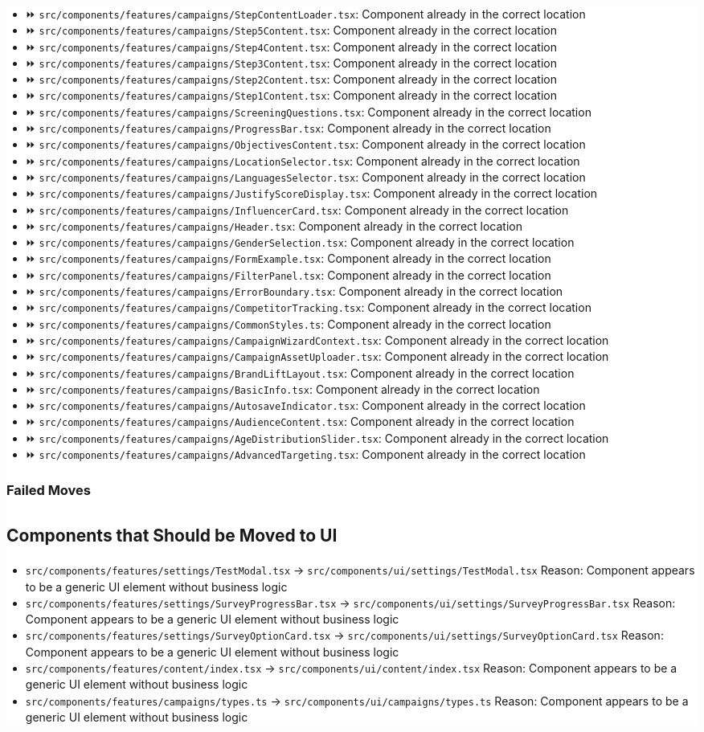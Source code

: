 - ⏩ `src/components/features/campaigns/StepContentLoader.tsx`: Component already in the correct location
- ⏩ `src/components/features/campaigns/Step5Content.tsx`: Component already in the correct location
- ⏩ `src/components/features/campaigns/Step4Content.tsx`: Component already in the correct location
- ⏩ `src/components/features/campaigns/Step3Content.tsx`: Component already in the correct location
- ⏩ `src/components/features/campaigns/Step2Content.tsx`: Component already in the correct location
- ⏩ `src/components/features/campaigns/Step1Content.tsx`: Component already in the correct location
- ⏩ `src/components/features/campaigns/ScreeningQuestions.tsx`: Component already in the correct location
- ⏩ `src/components/features/campaigns/ProgressBar.tsx`: Component already in the correct location
- ⏩ `src/components/features/campaigns/ObjectivesContent.tsx`: Component already in the correct location
- ⏩ `src/components/features/campaigns/LocationSelector.tsx`: Component already in the correct location
- ⏩ `src/components/features/campaigns/LanguagesSelector.tsx`: Component already in the correct location
- ⏩ `src/components/features/campaigns/JustifyScoreDisplay.tsx`: Component already in the correct location
- ⏩ `src/components/features/campaigns/InfluencerCard.tsx`: Component already in the correct location
- ⏩ `src/components/features/campaigns/Header.tsx`: Component already in the correct location
- ⏩ `src/components/features/campaigns/GenderSelection.tsx`: Component already in the correct location
- ⏩ `src/components/features/campaigns/FormExample.tsx`: Component already in the correct location
- ⏩ `src/components/features/campaigns/FilterPanel.tsx`: Component already in the correct location
- ⏩ `src/components/features/campaigns/ErrorBoundary.tsx`: Component already in the correct location
- ⏩ `src/components/features/campaigns/CompetitorTracking.tsx`: Component already in the correct location
- ⏩ `src/components/features/campaigns/CommonStyles.ts`: Component already in the correct location
- ⏩ `src/components/features/campaigns/CampaignWizardContext.tsx`: Component already in the correct location
- ⏩ `src/components/features/campaigns/CampaignAssetUploader.tsx`: Component already in the correct location
- ⏩ `src/components/features/campaigns/BrandLiftLayout.tsx`: Component already in the correct location
- ⏩ `src/components/features/campaigns/BasicInfo.tsx`: Component already in the correct location
- ⏩ `src/components/features/campaigns/AutosaveIndicator.tsx`: Component already in the correct location
- ⏩ `src/components/features/campaigns/AudienceContent.tsx`: Component already in the correct location
- ⏩ `src/components/features/campaigns/AgeDistributionSlider.tsx`: Component already in the correct location
- ⏩ `src/components/features/campaigns/AdvancedTargeting.tsx`: Component already in the correct location

### Failed Moves

## Components that Should be Moved to UI

- `src/components/features/settings/TestModal.tsx` -> `src/components/ui/settings/TestModal.tsx`
  Reason: Component appears to be a generic UI element without business logic
- `src/components/features/settings/SurveyProgressBar.tsx` -> `src/components/ui/settings/SurveyProgressBar.tsx`
  Reason: Component appears to be a generic UI element without business logic
- `src/components/features/settings/SurveyOptionCard.tsx` -> `src/components/ui/settings/SurveyOptionCard.tsx`
  Reason: Component appears to be a generic UI element without business logic
- `src/components/features/content/index.tsx` -> `src/components/ui/content/index.tsx`
  Reason: Component appears to be a generic UI element without business logic
- `src/components/features/campaigns/types.ts` -> `src/components/ui/campaigns/types.ts`
  Reason: Component appears to be a generic UI element without business logic